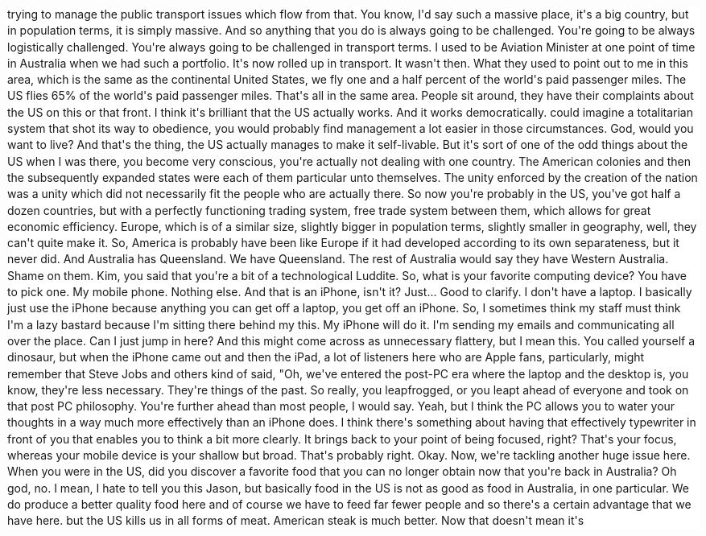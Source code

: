 trying to manage the public transport issues
which flow from that.
You know, I'd say such a massive place,
it's a big country, but in population terms,
it is simply massive.
And so anything that you do
is always going to be challenged.
You're going to be always logistically challenged.
You're always going to be challenged in transport terms.
I used to be Aviation Minister at one point of time in Australia when we had such a portfolio.
It's now rolled up in transport.
It wasn't then.
What they used to point out to me in this area, which is the same as the continental
United States, we fly one and a half percent of the world's paid passenger miles.
The US flies 65% of the world's paid passenger miles.
That's all in the same area.
People sit around, they have their complaints about the US on this or that front.
I think it's brilliant that the US actually works.
And it works democratically.
could imagine a totalitarian system that shot its way to obedience, you would probably find
management a lot easier in those circumstances. God, would you want to live? And that's the thing,
the US actually manages to make it self-livable. But it's sort of one of the odd things about the
US when I was there, you become very conscious, you're actually not dealing with one country.
The American colonies and then the subsequently expanded states were each of them particular
unto themselves. The unity enforced by the creation of the nation was a unity which did not
necessarily fit the people who are actually there. So now you're probably in the US,
you've got half a dozen countries, but with a perfectly functioning trading system, free
trade system between them, which allows for great economic efficiency. Europe, which is of a similar
size, slightly bigger in population terms, slightly smaller in geography, well, they can't
quite make it. So, America is probably have been like Europe if it had developed according to its
own separateness, but it never did. And Australia has Queensland.
We have Queensland. The rest of Australia would say they have Western Australia.
Shame on them.
Kim, you said that you're a bit of a technological Luddite. So, what is your
favorite computing device? You have to pick one.
My mobile phone.
Nothing else.
And that is an iPhone, isn't it?
Just...
Good to clarify.
I don't have a laptop.
I basically just use the iPhone because anything you can get off a laptop, you get off an iPhone.
So, I sometimes think my staff must think I'm a lazy bastard because I'm sitting there behind my
this. My iPhone will do it. I'm sending my emails and communicating all over the place.
Can I just jump in here? And this might come across as unnecessary flattery, but I mean this.
You called yourself a dinosaur, but when the iPhone came out and then the iPad, a lot of
listeners here who are Apple fans, particularly, might remember that Steve Jobs and others kind
of said, "Oh, we've entered the post-PC era where the laptop and the desktop is, you know,
they're less necessary. They're things of the past. So really, you leapfrogged, or you leapt ahead of
everyone and took on that post PC philosophy. You're further ahead than most people, I would say.
Yeah, but I think the PC allows you to water your thoughts in a way much more effectively than
an iPhone does. I think there's something about having that effectively typewriter in front of you
that enables you to think a bit more clearly.
It brings back to your point of being focused, right? That's your focus,
whereas your mobile device is your shallow but broad.
That's probably right.
Okay. Now, we're tackling another huge issue here. When you were in the US,
did you discover a favorite food that you can no longer obtain now that you're back in Australia?
Oh god, no. I mean, I hate to tell you this Jason, but basically food in the US is not as good as
food in Australia, in one particular. We do produce a better quality food here and of course
we have to feed far fewer people and so there's a certain advantage that we have here.
but the US kills us in all forms of meat. American steak is much better. Now that doesn't mean it's